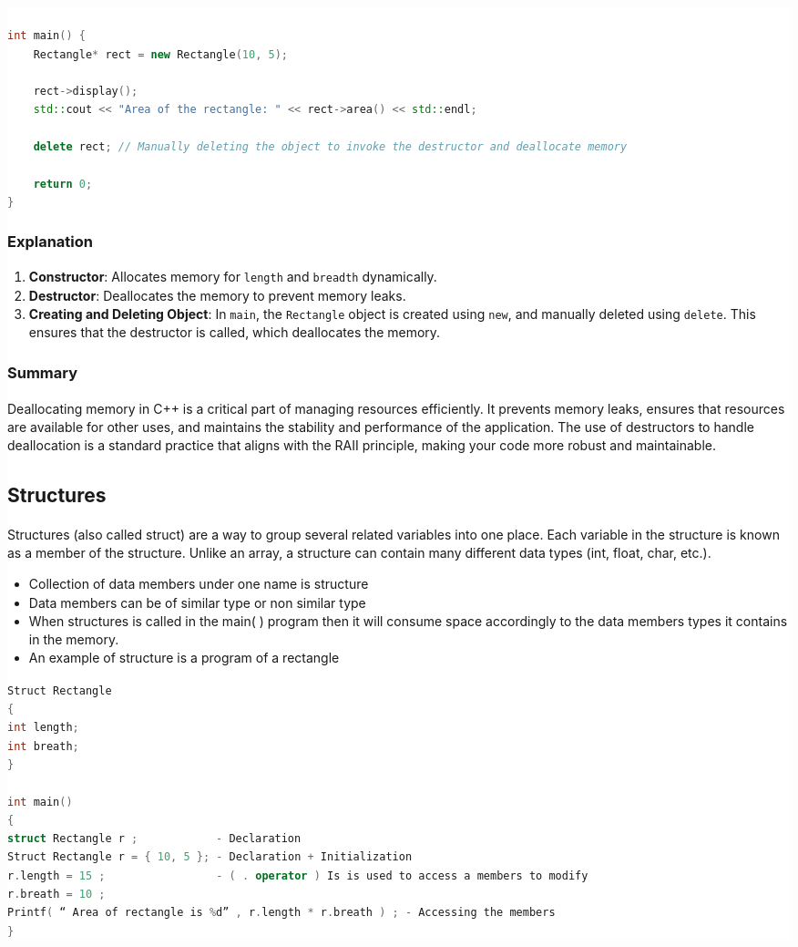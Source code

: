 ```cpp

int main() {
    Rectangle* rect = new Rectangle(10, 5);

    rect->display();
    std::cout << "Area of the rectangle: " << rect->area() << std::endl;

    delete rect; // Manually deleting the object to invoke the destructor and deallocate memory

    return 0;
}
```

### Explanation

1. **Constructor**: Allocates memory for `length` and `breadth` dynamically.
2. **Destructor**: Deallocates the memory to prevent memory leaks.
3. **Creating and Deleting Object**: In `main`, the `Rectangle` object is created using `new`, and manually deleted using `delete`. This ensures that the destructor is called, which deallocates the memory.

### Summary

Deallocating memory in C++ is a critical part of managing resources efficiently. It prevents memory leaks, ensures that resources are available for other uses, and maintains the stability and performance of the application. The use of destructors to handle deallocation is a standard practice that aligns with the RAII principle, making your code more robust and maintainable.

## Structures

Structures (also called struct) are a way to group several related variables into one place. Each variable in the structure is known as a member of the structure.
Unlike an array, a structure can contain many different data types (int, float, char, etc.).

- Collection of data members under one name is structure
- Data members can be of similar type or non similar type
- When structures is called in the main( ) program then it will consume space accordingly to the data members types it contains in the memory.
- An example of structure is a program of a rectangle

```c++
Struct Rectangle
{
int length;
int breath;
}

int main()
{
struct Rectangle r ;            - Declaration
Struct Rectangle r = { 10, 5 }; - Declaration + Initialization
r.length = 15 ;                 - ( . operator ) Is is used to access a members to modify
r.breath = 10 ;
Printf( “ Area of rectangle is %d” , r.length * r.breath ) ; - Accessing the members
}
```
